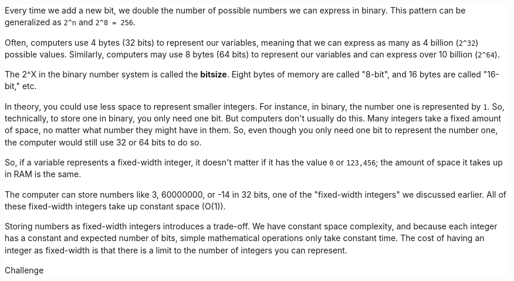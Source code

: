 <span class="text-4505230f--TextH400-3033861f--textContentFamily-49a318e1"><span data-key="886cfbe9f323469c866eb8f4900b028d"><span data-offset-key="886cfbe9f323469c866eb8f4900b028d:0">Every time we add a new bit, we double the number of possible numbers we can express in binary. This pattern can be generalized as </span><span data-offset-key="886cfbe9f323469c866eb8f4900b028d:1">`2^n`</span><span data-offset-key="886cfbe9f323469c866eb8f4900b028d:2"> and </span><span data-offset-key="886cfbe9f323469c866eb8f4900b028d:3">`2^8 = 256`</span><span data-offset-key="886cfbe9f323469c866eb8f4900b028d:4">.</span></span></span>

<span class="text-4505230f--TextH400-3033861f--textContentFamily-49a318e1"><span data-key="f4197cbc25ba446cb992356213ccec63"><span data-offset-key="f4197cbc25ba446cb992356213ccec63:0">Often, computers use 4 bytes (32 bits) to represent our variables, meaning that we can express as many as 4 billion (</span><span data-offset-key="f4197cbc25ba446cb992356213ccec63:1">`2^32`</span><span data-offset-key="f4197cbc25ba446cb992356213ccec63:2">) possible values. Similarly, computers may use 8 bytes (64 bits) to represent our variables and can express over 10 billion (</span><span data-offset-key="f4197cbc25ba446cb992356213ccec63:3">`2^64`</span><span data-offset-key="f4197cbc25ba446cb992356213ccec63:4">).</span></span></span>

<span class="text-4505230f--TextH400-3033861f--textContentFamily-49a318e1"><span data-key="70a20900722a4307a280aadbeada549d"><span data-offset-key="70a20900722a4307a280aadbeada549d:0">The 2^X in the binary number system is called the </span><span data-offset-key="70a20900722a4307a280aadbeada549d:1">**bitsize**</span><span data-offset-key="70a20900722a4307a280aadbeada549d:2">. Eight bytes of memory are called "8-bit", and 16 bytes are called "16-bit," etc.</span></span></span>

<span class="text-4505230f--TextH400-3033861f--textContentFamily-49a318e1"><span data-key="527294d7a2a442a38fde04d00af10c7d"><span data-offset-key="527294d7a2a442a38fde04d00af10c7d:0">In theory, you could use less space to represent smaller integers. For instance, in binary, the number one is represented by </span><span data-offset-key="527294d7a2a442a38fde04d00af10c7d:1">`1`</span><span data-offset-key="527294d7a2a442a38fde04d00af10c7d:2">. So, technically, to store one in binary, you only need one bit. But computers don't usually do this. Many integers take a fixed amount of space, no matter what number they might have in them. So, even though you only need one bit to represent the number one, the computer would still use 32 or 64 bits to do so.</span></span></span>

<span class="text-4505230f--TextH400-3033861f--textContentFamily-49a318e1"><span data-key="8ce4a0603af148df9049560672b3a034"><span data-offset-key="8ce4a0603af148df9049560672b3a034:0">So, if a variable represents a fixed-width integer, it doesn't matter if it has the value </span><span data-offset-key="8ce4a0603af148df9049560672b3a034:1">`0`</span><span data-offset-key="8ce4a0603af148df9049560672b3a034:2"> or </span><span data-offset-key="8ce4a0603af148df9049560672b3a034:3">`123,456`</span><span data-offset-key="8ce4a0603af148df9049560672b3a034:4">; the amount of space it takes up in RAM is the same.</span></span></span>

<span class="text-4505230f--TextH400-3033861f--textContentFamily-49a318e1"><span data-key="cfb5104dbdad43a6a23aa5684b0c97d4"><span data-offset-key="cfb5104dbdad43a6a23aa5684b0c97d4:0">The computer can store numbers like 3, 60000000, or -14 in 32 bits, one of the "fixed-width integers" we discussed earlier. All of these fixed-width integers take up constant space (O(1)).</span></span></span>

<span class="text-4505230f--TextH400-3033861f--textContentFamily-49a318e1"><span data-key="511092f32a6a4dba83e22d71a71e1be5"><span data-offset-key="511092f32a6a4dba83e22d71a71e1be5:0">Storing numbers as fixed-width integers introduces a trade-off. We have constant space complexity, and because each integer has a constant and expected number of bits, simple mathematical operations only take constant time. The cost of having an integer as fixed-width is that there is a limit to the number of integers you can represent.</span></span></span>

<span class="text-4505230f--HeadingH600-23f228db--textContentFamily-49a318e1"><span data-key="790d1627dbd94637bbc87523e55024d4"><span data-offset-key="790d1627dbd94637bbc87523e55024d4:0">Challenge</span></span></span>
